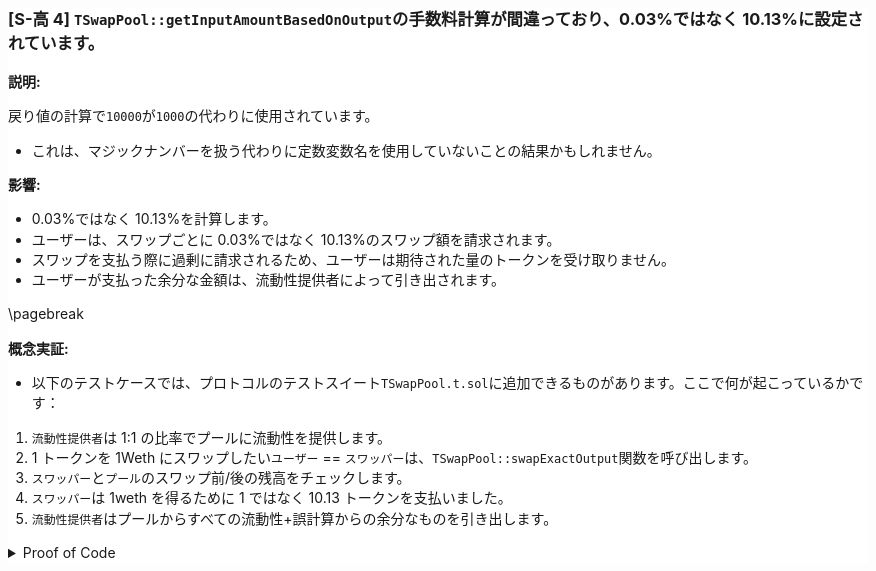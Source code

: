 #

### [S-高 4] `TSwapPool::getInputAmountBasedOnOutput`の手数料計算が間違っており、0.03%ではなく 10.13%に設定されています。

**説明:**<br />

戻り値の計算で`10000`が`1000`の代わりに使用されています。

- これは、マジックナンバーを扱う代わりに定数変数名を使用していないことの結果かもしれません。

**影響:**<br />

- 0.03%ではなく 10.13%を計算します。
- ユーザーは、スワップごとに 0.03%ではなく 10.13%のスワップ額を請求されます。
- スワップを支払う際に過剰に請求されるため、ユーザーは期待された量のトークンを受け取りません。
- ユーザーが支払った余分な金額は、流動性提供者によって引き出されます。

\pagebreak

**概念実証:**<br />

- 以下のテストケースでは、プロトコルのテストスイート`TSwapPool.t.sol`に追加できるものがあります。ここで何が起こっているかです：

1. `流動性提供者`は 1:1 の比率でプールに流動性を提供します。
2. 1 トークンを 1Weth にスワップしたい`ユーザー` == `スワッパー`は、`TSwapPool::swapExactOutput`関数を呼び出します。
3. `スワッパー`と`プール`のスワップ前/後の残高をチェックします。
4. `スワッパー`は 1weth を得るために 1 ではなく 10.13 トークンを支払いました。
5. `流動性提供者`はプールからすべての流動性+誤計算からの余分なものを引き出します。

<details>
<summary>Proof of Code</summary>

```javascript
    // test based on getInputAmountBasedOnOutput function and fee miscalculation
    function testCalculationFee() public {
        uint256 liquidityFromProvider = 100e18;

        vm.startPrank(liquidityProvider);
        weth.approve(address(pool), liquidityFromProvider);
        poolToken.approve(address(pool), liquidityFromProvider);

        // deposit liquidity into a pool
        //    function deposit(uint256 wethToDeposit, uint256 minimumLiquidityTokensToMint, uint256
        // maximumPoolTokensToDeposit, uint64 deadline)
        pool.deposit(liquidityFromProvider, 0, liquidityFromProvider, uint64(block.timestamp));

        vm.stopPrank(); // end prank liquidity provider

        // liquidity deposited checkers
        assertEq(pool.balanceOf(liquidityProvider), liquidityFromProvider);
        console.log("Pool balance of Token A from liquidity provider: ", poolToken.balanceOf(address(pool)));
        console.log("Pool balance of Weth from liquidity provider: ", weth.balanceOf(address(pool)));

        // start prank user
        vm.startPrank(user); // mint 100e18 in setup == 100 Token A - LP / 100 Weth
        uint256 userStartingWethBalance = weth.balanceOf(user);
        uint256 userStartingTokenABalance = poolToken.balanceOf(user);
        console.log("User starting Weth balance: ", userStartingWethBalance);
        console.log("User starting Token A balance: ", userStartingTokenABalance);

        // approve token A to be used for swap
        poolToken.approve(address(pool), type(uint256).max);

        // get 1 Weth in exchange
        pool.swapExactOutput(poolToken, weth, 1e18, uint64(block.timestamp));
```